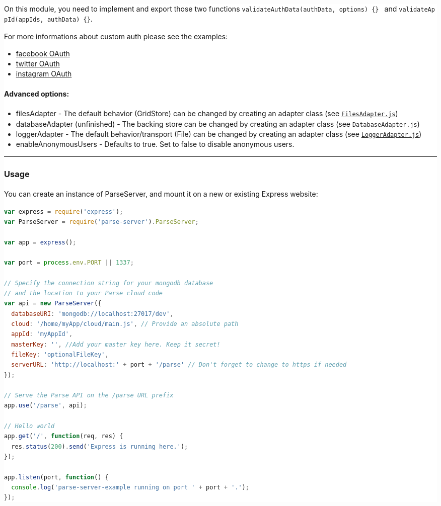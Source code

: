On this module, you need to implement and export those two functions `validateAuthData(authData, options) {} ` and `validateAppId(appIds, authData) {}`.

For more informations about custom auth please see the examples:

- [facebook OAuth](https://github.com/ParsePlatform/parse-server/blob/master/src/oauth/facebook.js)
- [twitter OAuth](https://github.com/ParsePlatform/parse-server/blob/master/src/oauth/twitter.js)
- [instagram OAuth](https://github.com/ParsePlatform/parse-server/blob/master/src/oauth/instagram.js)


#### Advanced options:

* filesAdapter - The default behavior (GridStore) can be changed by creating an adapter class (see [`FilesAdapter.js`](https://github.com/ParsePlatform/parse-server/blob/master/src/Adapters/Files/FilesAdapter.js))
* databaseAdapter (unfinished) - The backing store can be changed by creating an adapter class (see `DatabaseAdapter.js`)
* loggerAdapter - The default behavior/transport (File) can be changed by creating an adapter class (see [`LoggerAdapter.js`](https://github.com/ParsePlatform/parse-server/blob/master/src/Adapters/Logger/LoggerAdapter.js))
* enableAnonymousUsers - Defaults to true. Set to false to disable anonymous users.



---

### Usage

You can create an instance of ParseServer, and mount it on a new or existing Express website:

```js
var express = require('express');
var ParseServer = require('parse-server').ParseServer;

var app = express();

var port = process.env.PORT || 1337;

// Specify the connection string for your mongodb database
// and the location to your Parse cloud code
var api = new ParseServer({
  databaseURI: 'mongodb://localhost:27017/dev',
  cloud: '/home/myApp/cloud/main.js', // Provide an absolute path
  appId: 'myAppId',
  masterKey: '', //Add your master key here. Keep it secret!
  fileKey: 'optionalFileKey',
  serverURL: 'http://localhost:' + port + '/parse' // Don't forget to change to https if needed
});

// Serve the Parse API on the /parse URL prefix
app.use('/parse', api);

// Hello world
app.get('/', function(req, res) {
  res.status(200).send('Express is running here.');
});

app.listen(port, function() {
  console.log('parse-server-example running on port ' + port + '.');
});

```
